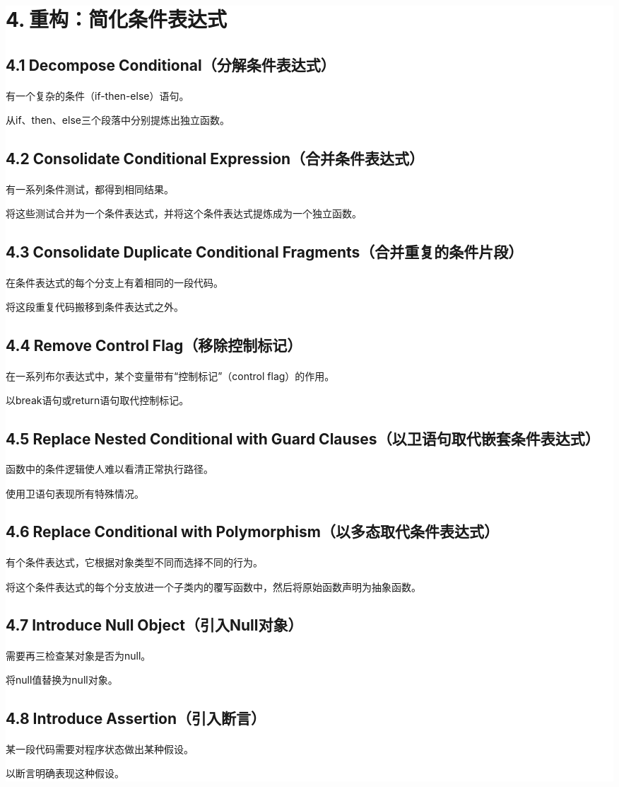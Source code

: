 # 4.     重构：简化条件表达式

## 4.1 Decompose Conditional（分解条件表达式）

有一个复杂的条件（if-then-else）语句。

从if、then、else三个段落中分别提炼出独立函数。

## 4.2 Consolidate Conditional Expression（合并条件表达式）

有一系列条件测试，都得到相同结果。

将这些测试合并为一个条件表达式，并将这个条件表达式提炼成为一个独立函数。

## 4.3 Consolidate Duplicate Conditional Fragments（合并重复的条件片段）

在条件表达式的每个分支上有着相同的一段代码。

将这段重复代码搬移到条件表达式之外。

## 4.4 Remove Control Flag（移除控制标记）

在一系列布尔表达式中，某个变量带有“控制标记”（control flag）的作用。

以break语句或return语句取代控制标记。

## 4.5 Replace Nested Conditional with Guard Clauses（以卫语句取代嵌套条件表达式）

函数中的条件逻辑使人难以看清正常执行路径。

使用卫语句表现所有特殊情况。

## 4.6 Replace Conditional with Polymorphism（以多态取代条件表达式）

有个条件表达式，它根据对象类型不同而选择不同的行为。

将这个条件表达式的每个分支放进一个子类内的覆写函数中，然后将原始函数声明为抽象函数。

## 4.7 Introduce Null Object（引入Null对象）

需要再三检查某对象是否为null。

将null值替换为null对象。

## 4.8 Introduce Assertion（引入断言）

某一段代码需要对程序状态做出某种假设。

以断言明确表现这种假设。
